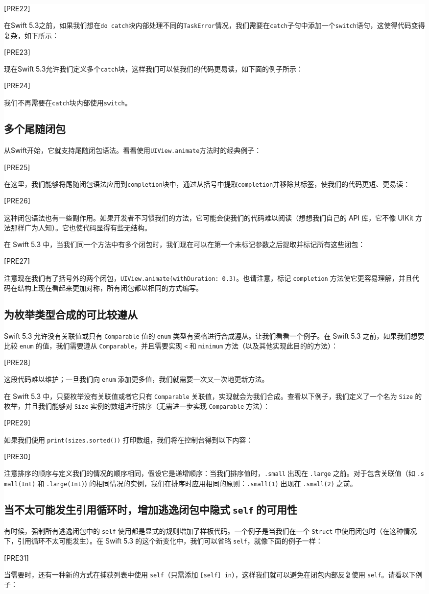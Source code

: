[PRE22]

在Swift 5.3之前，如果我们想在`do catch`块内部处理不同的`TaskError`情况，我们需要在`catch`子句中添加一个`switch`语句，这使得代码变得复杂，如下所示：

[PRE23]

现在Swift 5.3允许我们定义多个`catch`块，这样我们可以使我们的代码更易读，如下面的例子所示：

[PRE24]

我们不再需要在`catch`块内部使用`switch`。

## 多个尾随闭包

从Swift开始，它就支持尾随闭包语法。看看使用`UIView.animate`方法时的经典例子：

[PRE25]

在这里，我们能够将尾随闭包语法应用到`completion`块中，通过从括号中提取`completion`并移除其标签，使我们的代码更短、更易读：

[PRE26]

这种闭包语法也有一些副作用。如果开发者不习惯我们的方法，它可能会使我们的代码难以阅读（想想我们自己的 API 库，它不像 UIKit 方法那样广为人知）。它也使代码显得有些无结构。

在 Swift 5.3 中，当我们同一个方法中有多个闭包时，我们现在可以在第一个未标记参数之后提取并标记所有这些闭包：

[PRE27]

注意现在我们有了括号外的两个闭包，`UIView.animate(withDuration: 0.3)`。也请注意，标记 `completion` 方法使它更容易理解，并且代码在结构上现在看起来更加对称，所有闭包都以相同的方式编写。

## 为枚举类型合成的可比较遵从

Swift 5.3 允许没有关联值或只有 `Comparable` 值的 `enum` 类型有资格进行合成遵从。让我们看看一个例子。在 Swift 5.3 之前，如果我们想要比较 `enum` 的值，我们需要遵从 `Comparable`，并且需要实现 `<` 和 `minimum` 方法（以及其他实现此目的的方法）：

[PRE28]

这段代码难以维护；一旦我们向 `enum` 添加更多值，我们就需要一次又一次地更新方法。

在 Swift 5.3 中，只要枚举没有关联值或者它只有 `Comparable` 关联值，实现就会为我们合成。查看以下例子，我们定义了一个名为 `Size` 的枚举，并且我们能够对 `Size` 实例的数组进行排序（无需进一步实现 `Comparable` 方法）：

[PRE29]

如果我们使用 `print(sizes.sorted())` 打印数组，我们将在控制台得到以下内容：

[PRE30]

注意排序的顺序与定义我们的情况的顺序相同，假设它是递增顺序：当我们排序值时，`.small` 出现在 `.large` 之前。对于包含关联值（如 `.small(Int)` 和 `.large(Int)`) 的相同情况的实例，我们在排序时应用相同的原则：`.small(1)` 出现在 `.small(2)` 之前。

## 当不太可能发生引用循环时，增加逃逸闭包中隐式 `self` 的可用性

有时候，强制所有逃逸闭包中的 `self` 使用都是显式的规则增加了样板代码。一个例子是当我们在一个 `Struct` 中使用闭包时（在这种情况下，引用循环不太可能发生）。在 Swift 5.3 的这个新变化中，我们可以省略 `self`，就像下面的例子一样：

[PRE31]

当需要时，还有一种新的方式在捕获列表中使用 `self`（只需添加 `[self] in`），这样我们就可以避免在闭包内部反复使用 `self`。请看以下例子：

